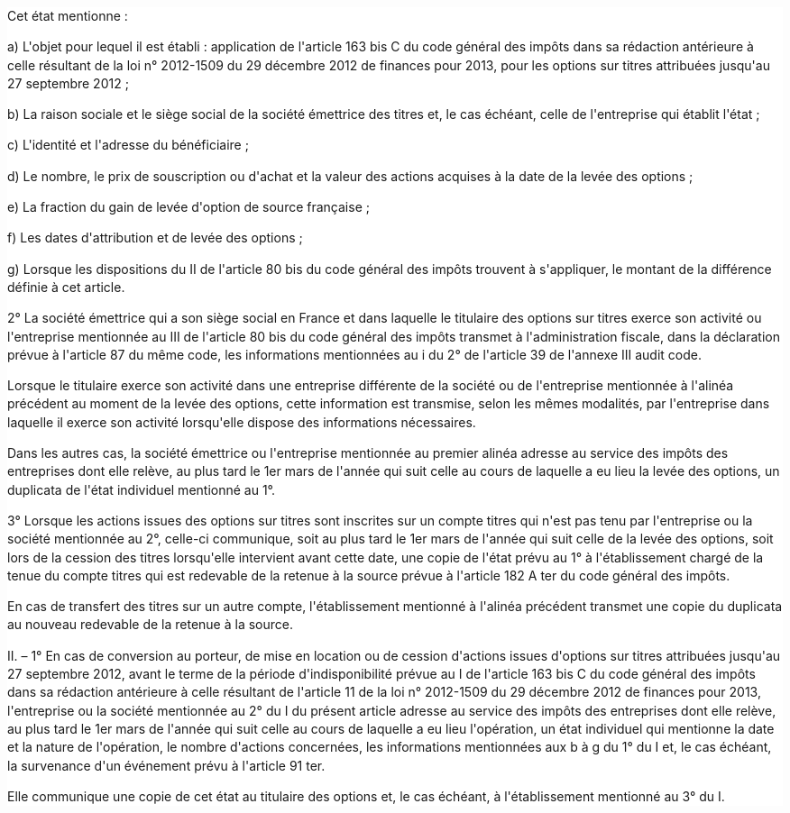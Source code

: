 Cet état mentionne :

a) L'objet pour lequel il est établi : application de l'article 163 bis C du code général des impôts dans sa rédaction antérieure à celle résultant de la loi n° 2012-1509 du 29 décembre 2012 de finances pour 2013, pour les options sur titres attribuées jusqu'au 27 septembre 2012 ;

b) La raison sociale et le siège social de la société émettrice des titres et, le cas échéant, celle de l'entreprise qui établit l'état ;

c) L'identité et l'adresse du bénéficiaire ;

d) Le nombre, le prix de souscription ou d'achat et la valeur des actions acquises à la date de la levée des options ;

e) La fraction du gain de levée d'option de source française ;

f) Les dates d'attribution et de levée des options ;

g) Lorsque les dispositions du II de l'article 80 bis du code général des impôts trouvent à s'appliquer, le montant de la différence définie à cet article.

2° La société émettrice qui a son siège social en France et dans laquelle le titulaire des options sur titres exerce son activité ou l'entreprise mentionnée au III de l'article 80 bis du code général des impôts transmet à l'administration fiscale, dans la déclaration prévue à l'article 87 du même code, les informations mentionnées au i du 2° de l'article 39 de l'annexe III audit code.

Lorsque le titulaire exerce son activité dans une entreprise différente de la société ou de l'entreprise mentionnée à l'alinéa précédent au moment de la levée des options, cette information est transmise, selon les mêmes modalités, par l'entreprise dans laquelle il exerce son activité lorsqu'elle dispose des informations nécessaires.

Dans les autres cas, la société émettrice ou l'entreprise mentionnée au premier alinéa adresse au service des impôts des entreprises dont elle relève, au plus tard le 1er mars de l'année qui suit celle au cours de laquelle a eu lieu la levée des options, un duplicata de l'état individuel mentionné au 1°.

3° Lorsque les actions issues des options sur titres sont inscrites sur un compte titres qui n'est pas tenu par l'entreprise ou la société mentionnée au 2°, celle-ci communique, soit au plus tard le 1er mars de l'année qui suit celle de la levée des options, soit lors de la cession des titres lorsqu'elle intervient avant cette date, une copie de l'état prévu au 1° à l'établissement chargé de la tenue du compte titres qui est redevable de la retenue à la source prévue à l'article 182 A ter du code général des impôts.

En cas de transfert des titres sur un autre compte, l'établissement mentionné à l'alinéa précédent transmet une copie du duplicata au nouveau redevable de la retenue à la source.

II. – 1° En cas de conversion au porteur, de mise en location ou de cession d'actions issues d'options sur titres attribuées jusqu'au 27 septembre 2012, avant le terme de la période d'indisponibilité prévue au I de l'article 163 bis C du code général des impôts dans sa rédaction antérieure à celle résultant de l'article 11 de la loi n° 2012-1509 du 29 décembre 2012 de finances pour 2013, l'entreprise ou la société mentionnée au 2° du I du présent article adresse au service des impôts des entreprises dont elle relève, au plus tard le 1er mars de l'année qui suit celle au cours de laquelle a eu lieu l'opération, un état individuel qui mentionne la date et la nature de l'opération, le nombre d'actions concernées, les informations mentionnées aux b à g du 1° du I et, le cas échéant, la survenance d'un événement prévu à l'article 91 ter.

Elle communique une copie de cet état au titulaire des options et, le cas échéant, à l'établissement mentionné au 3° du I.
